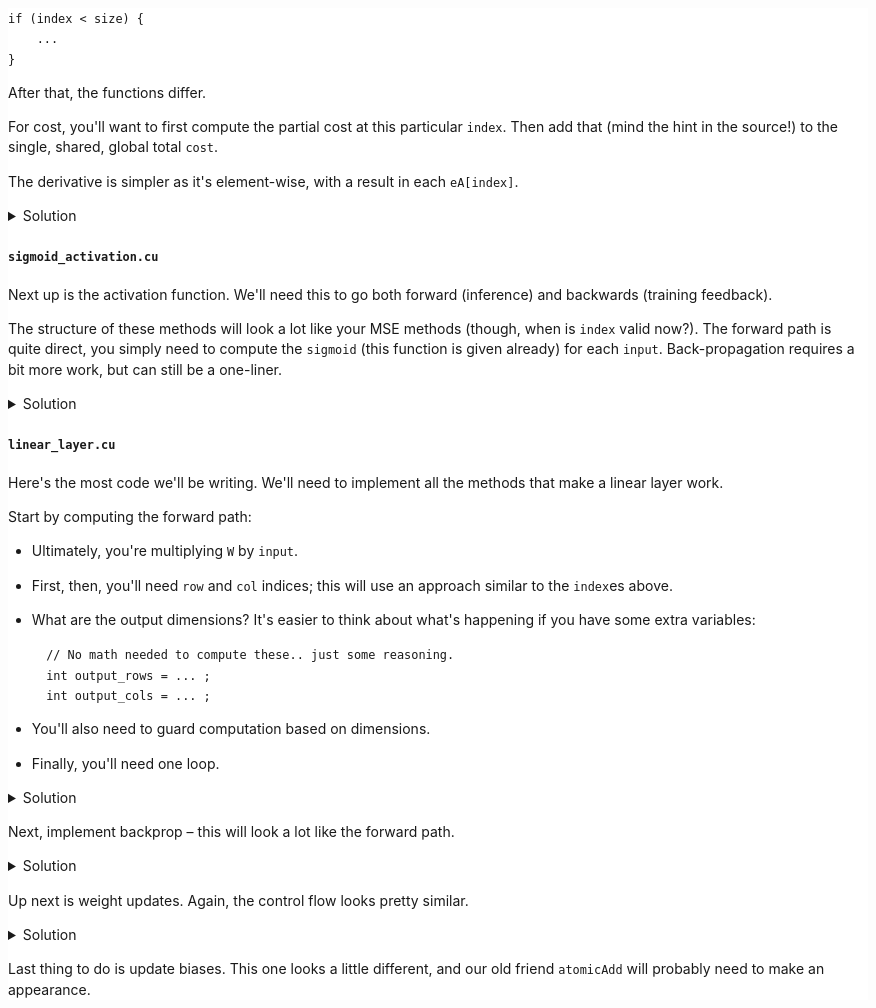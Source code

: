     if (index < size) {
        ...
    }

After that, the functions differ.

For cost, you'll want to first compute the partial cost at this particular `index`.
Then add that (mind the hint in the source!) to the single, shared, global total `cost`.

The derivative is simpler as it's element-wise, with a result in each `eA[index]`.

<details><summary>Solution</summary></details>


#### `sigmoid_activation.cu`

Next up is the activation function.
We'll need this to go both forward (inference) and backwards (training feedback).

The structure of these methods will look a lot like your MSE methods (though, when is `index` valid now?).
The forward path is quite direct, you simply need to compute the `sigmoid` (this function is given already) for each `input`.
Back-propagation requires a bit more work, but can still be a one-liner.

<details><summary>Solution</summary></details>


#### `linear_layer.cu`

Here's the most code we'll be writing.
We'll need to implement all the methods that make a linear layer work.

Start by computing the forward path:

- Ultimately, you're multiplying `W` by `input`.
- First, then, you'll need `row` and `col` indices; this will use an approach similar to the `index`es above.
- What are the output dimensions? It's easier to think about what's happening if you have some extra variables:

        // No math needed to compute these.. just some reasoning.
        int output_rows = ... ;
        int output_cols = ... ;

- You'll also need to guard computation based on dimensions.
- Finally, you'll need one loop.

<details><summary>Solution</summary></details>

Next, implement backprop – this will look a lot like the forward path.

<details><summary>Solution</summary></details>

Up next is weight updates. Again, the control flow looks pretty similar.


<details><summary>Solution</summary></details>

Last thing to do is update biases.
This one looks a little different, and our old friend `atomicAdd` will probably need to make an appearance.


[slides]: wes237b-su22-LAB-05.pptx
[workbook]: WES237B_Introduction_to_ML.pdf